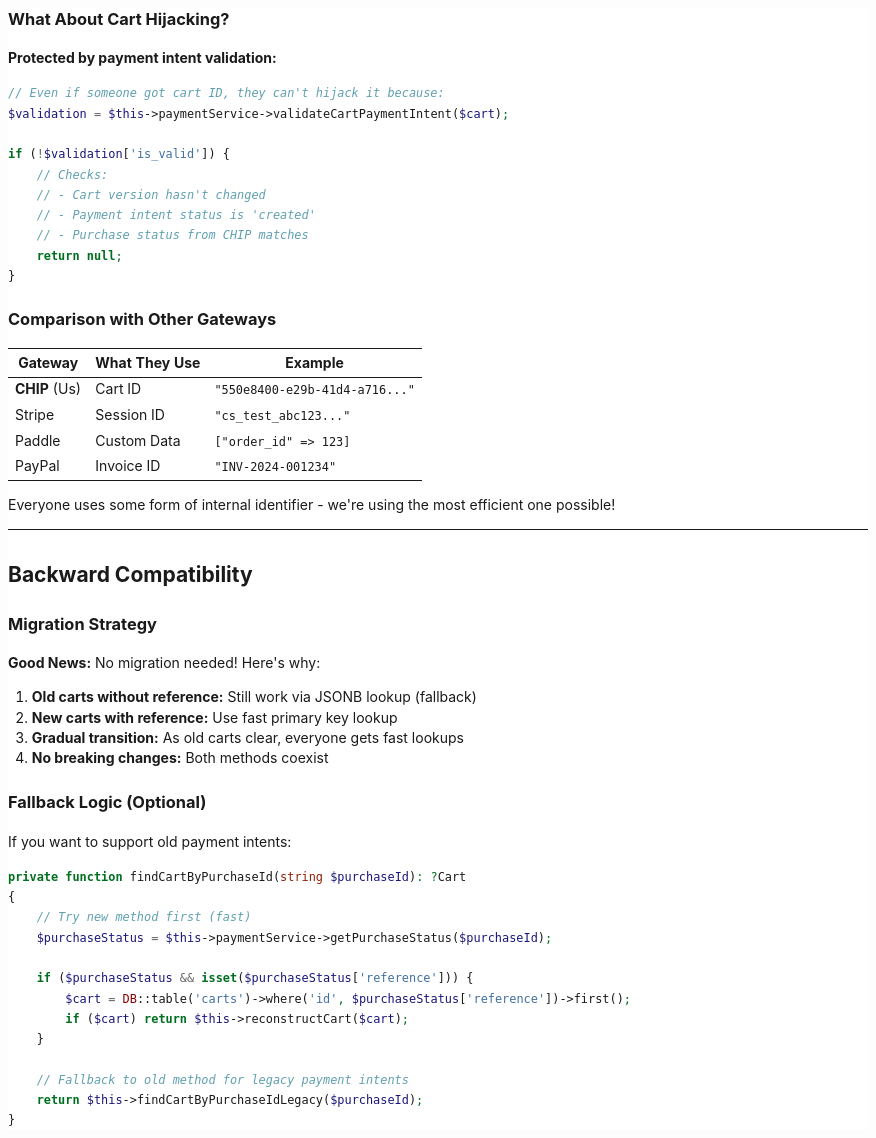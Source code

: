 ### What About Cart Hijacking?

**Protected by payment intent validation:**

```php
// Even if someone got cart ID, they can't hijack it because:
$validation = $this->paymentService->validateCartPaymentIntent($cart);

if (!$validation['is_valid']) {
    // Checks:
    // - Cart version hasn't changed
    // - Payment intent status is 'created'
    // - Purchase status from CHIP matches
    return null;
}
```

### Comparison with Other Gateways

| Gateway | What They Use | Example |
|---------|---------------|---------|
| **CHIP** (Us) | Cart ID | `"550e8400-e29b-41d4-a716..."` |
| Stripe | Session ID | `"cs_test_abc123..."` |
| Paddle | Custom Data | `["order_id" => 123]` |
| PayPal | Invoice ID | `"INV-2024-001234"` |

Everyone uses some form of internal identifier - we're using the most efficient one possible!

---

## Backward Compatibility

### Migration Strategy

**Good News:** No migration needed! Here's why:

1. **Old carts without reference:** Still work via JSONB lookup (fallback)
2. **New carts with reference:** Use fast primary key lookup
3. **Gradual transition:** As old carts clear, everyone gets fast lookups
4. **No breaking changes:** Both methods coexist

### Fallback Logic (Optional)

If you want to support old payment intents:

```php
private function findCartByPurchaseId(string $purchaseId): ?Cart
{
    // Try new method first (fast)
    $purchaseStatus = $this->paymentService->getPurchaseStatus($purchaseId);
    
    if ($purchaseStatus && isset($purchaseStatus['reference'])) {
        $cart = DB::table('carts')->where('id', $purchaseStatus['reference'])->first();
        if ($cart) return $this->reconstructCart($cart);
    }
    
    // Fallback to old method for legacy payment intents
    return $this->findCartByPurchaseIdLegacy($purchaseId);
}
```
